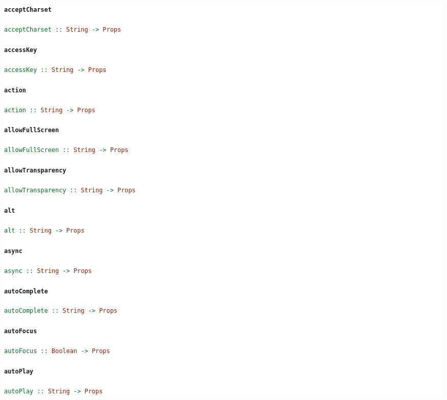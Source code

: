 #### `acceptCharset`

``` purescript
acceptCharset :: String -> Props
```

#### `accessKey`

``` purescript
accessKey :: String -> Props
```

#### `action`

``` purescript
action :: String -> Props
```

#### `allowFullScreen`

``` purescript
allowFullScreen :: String -> Props
```

#### `allowTransparency`

``` purescript
allowTransparency :: String -> Props
```

#### `alt`

``` purescript
alt :: String -> Props
```

#### `async`

``` purescript
async :: String -> Props
```

#### `autoComplete`

``` purescript
autoComplete :: String -> Props
```

#### `autoFocus`

``` purescript
autoFocus :: Boolean -> Props
```

#### `autoPlay`

``` purescript
autoPlay :: String -> Props
```
